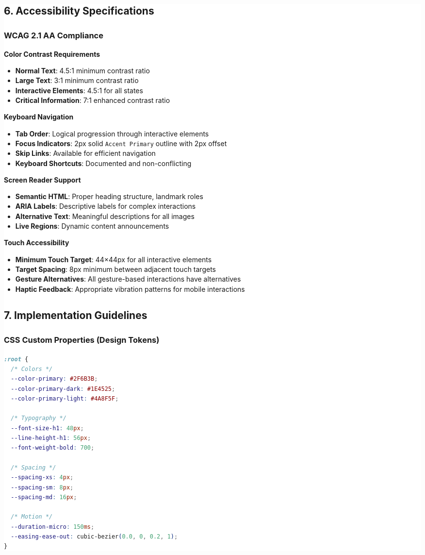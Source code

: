 ## 6. Accessibility Specifications

### WCAG 2.1 AA Compliance

**Color Contrast Requirements**
- **Normal Text**: 4.5:1 minimum contrast ratio
- **Large Text**: 3:1 minimum contrast ratio
- **Interactive Elements**: 4.5:1 for all states
- **Critical Information**: 7:1 enhanced contrast ratio

**Keyboard Navigation**
- **Tab Order**: Logical progression through interactive elements
- **Focus Indicators**: 2px solid `Accent Primary` outline with 2px offset
- **Skip Links**: Available for efficient navigation
- **Keyboard Shortcuts**: Documented and non-conflicting

**Screen Reader Support**
- **Semantic HTML**: Proper heading structure, landmark roles
- **ARIA Labels**: Descriptive labels for complex interactions
- **Alternative Text**: Meaningful descriptions for all images
- **Live Regions**: Dynamic content announcements

**Touch Accessibility**
- **Minimum Touch Target**: 44×44px for all interactive elements
- **Target Spacing**: 8px minimum between adjacent touch targets
- **Gesture Alternatives**: All gesture-based interactions have alternatives
- **Haptic Feedback**: Appropriate vibration patterns for mobile interactions

## 7. Implementation Guidelines

### CSS Custom Properties (Design Tokens)
```css
:root {
  /* Colors */
  --color-primary: #2F6B3B;
  --color-primary-dark: #1E4525;
  --color-primary-light: #4A8F5F;
  
  /* Typography */
  --font-size-h1: 48px;
  --line-height-h1: 56px;
  --font-weight-bold: 700;
  
  /* Spacing */
  --spacing-xs: 4px;
  --spacing-sm: 8px;
  --spacing-md: 16px;
  
  /* Motion */
  --duration-micro: 150ms;
  --easing-ease-out: cubic-bezier(0.0, 0, 0.2, 1);
}
```
